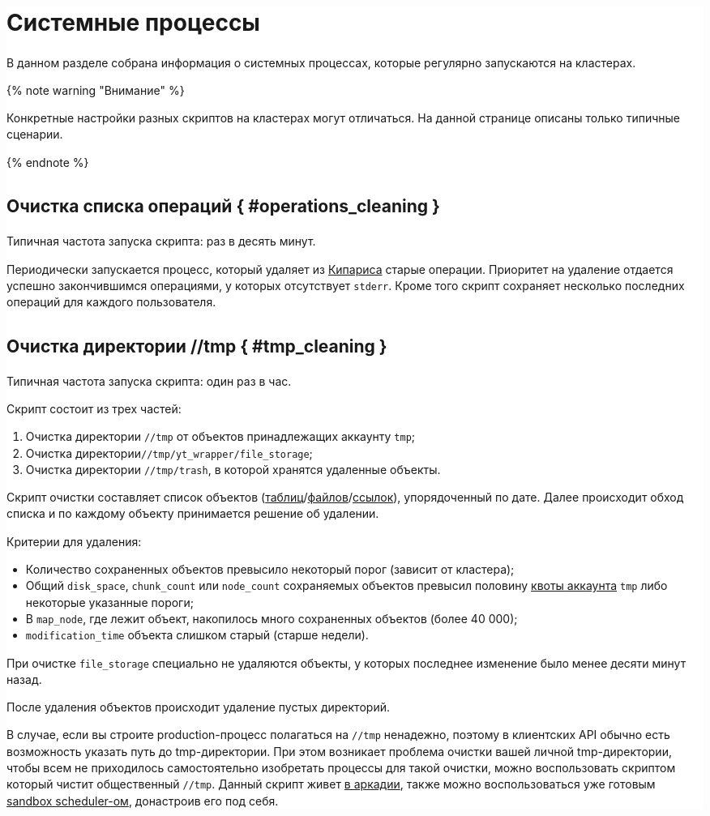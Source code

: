 # Системные процессы

В данном разделе собрана информация о системных процессах, которые регулярно запускаются на кластерах.

{% note warning "Внимание" %}

Конкретные настройки разных скриптов на кластерах могут отличаться. На данной странице описаны только типичные сценарии.

{% endnote %}

## Очистка списка операций  { #operations_cleaning }

Типичная частота запуска скрипта: раз в десять минут.

Периодически запускается процесс, который удаляет из [Кипариса](cypress.md) старые операции. Приоритет на удаление отдается успешно закончившимся операциями, у которых отсутствует `stderr`. Кроме того скрипт сохраняет  несколько последних операций для каждого пользователя.

## Очистка директории //tmp { #tmp_cleaning }

Типичная частота запуска скрипта: один раз в час.

Скрипт состоит из трех частей:

1. Очистка директории `//tmp` от объектов принадлежащих аккаунту `tmp`;
2. Очистка директории`//tmp/yt_wrapper/file_storage`;
3. Очистка директории `//tmp/trash`, в которой хранятся удаленные объекты.

Скрипт очистки составляет список объектов ([таблиц](objects.md#tables)/[файлов](objects.md#files)/[ссылок](objects.md#links)), упорядоченный по дате. Далее происходит обход списка и по каждому объекту принимается решение об удалении.

Критерии для удаления:

- Количество сохраненных объектов превысило некоторый порог (зависит от кластера);
- Общий `disk_space`, `chunk_count` или `node_count` сохраняемых объектов превысил половину [квоты аккаунта](quotas.md) `tmp` либо некоторые указанные пороги;
- В `map_node`, где лежит объект, накопилось много сохраненных объектов (более 40 000);
- `modification_time` объекта слишком старый (старше недели).

При очистке `file_storage` специально не удаляются объекты, у которых последнее изменение было менее десяти минут назад.

После удаления объектов происходит удаление пустых директорий.

В случае, если вы строите production-процесс полагаться на `//tmp` ненадежно, поэтому в клиентских API обычно есть возможность указать путь до tmp-директории. При этом возникает проблема очистки вашей личной tmp-директории, чтобы всем не приходилось самостоятельно изобретать процессы для такой очистки, можно воспользовать скриптом который чистит общественный `//tmp`. Данный скрипт живет [в аркадии](https://a.yandex-team.ru/arc/trunk/arcadia/yt/cron/clear_tmp), также можно воспользоваться уже готовым [sandbox scheduler-ом](https://sandbox.yandex-team.ru/scheduler/18724), донастроив его под себя.

